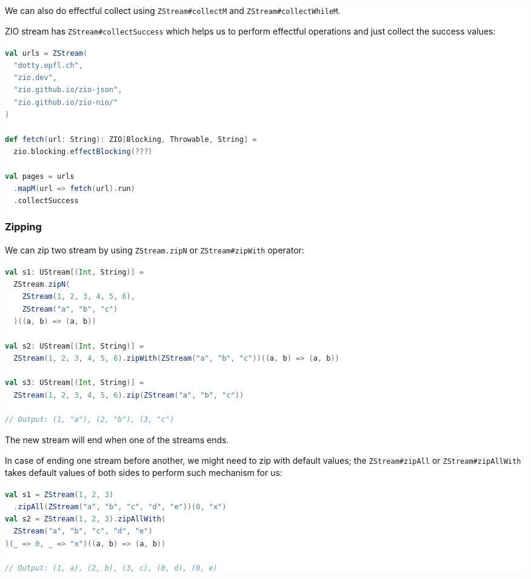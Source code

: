 We can also do effectful collect using `ZStream#collectM` and `ZStream#collectWhileM`.

ZIO stream has `ZStream#collectSuccess` which helps us to perform effectful operations and just collect the success values:

```scala mdoc:silent
val urls = ZStream(
  "dotty.epfl.ch",
  "zio.dev",
  "zio.github.io/zio-json",
  "zio.github.io/zio-nio/"
)

def fetch(url: String): ZIO[Blocking, Throwable, String] = 
  zio.blocking.effectBlocking(???)

val pages = urls
  .mapM(url => fetch(url).run)
  .collectSuccess
```

### Zipping

We can zip two stream by using `ZStream.zipN` or `ZStream#zipWith` operator:

```scala mdoc:silent:nest
val s1: UStream[(Int, String)] =
  ZStream.zipN(
    ZStream(1, 2, 3, 4, 5, 6),
    ZStream("a", "b", "c")
  )((a, b) => (a, b))

val s2: UStream[(Int, String)] =
  ZStream(1, 2, 3, 4, 5, 6).zipWith(ZStream("a", "b", "c"))((a, b) => (a, b))

val s3: UStream[(Int, String)] = 
  ZStream(1, 2, 3, 4, 5, 6).zip(ZStream("a", "b", "c"))
  
// Output: (1, "a"), (2, "b"), (3, "c")
``` 

The new stream will end when one of the streams ends.

In case of ending one stream before another, we might need to zip with default values; the `ZStream#zipAll` or `ZStream#zipAllWith` takes default values of both sides to perform such mechanism for us:

```scala mdoc:silent:nest
val s1 = ZStream(1, 2, 3)
  .zipAll(ZStream("a", "b", "c", "d", "e"))(0, "x")
val s2 = ZStream(1, 2, 3).zipAllWith(
  ZStream("a", "b", "c", "d", "e")
)(_ => 0, _ => "x")((a, b) => (a, b))

// Output: (1, a), (2, b), (3, c), (0, d), (0, e)
```
